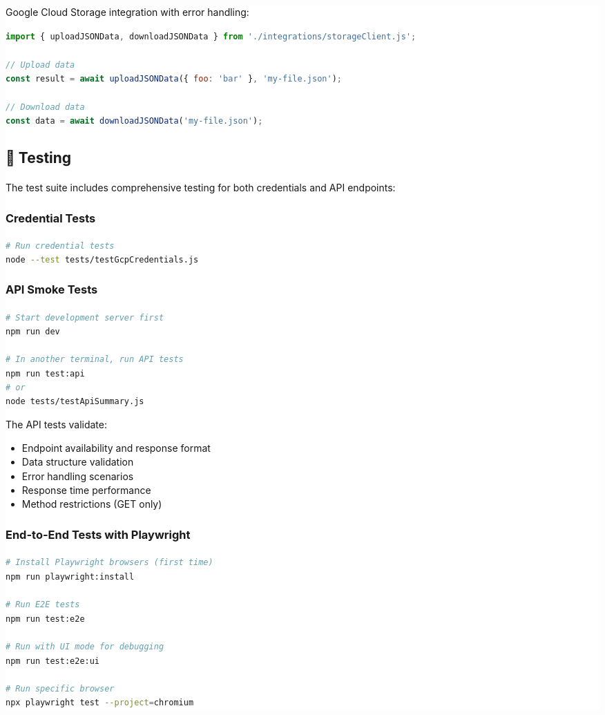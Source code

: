 Google Cloud Storage integration with error handling:

```javascript
import { uploadJSONData, downloadJSONData } from './integrations/storageClient.js';

// Upload data
const result = await uploadJSONData({ foo: 'bar' }, 'my-file.json');

// Download data
const data = await downloadJSONData('my-file.json');
```

## 🧪 Testing

The test suite includes comprehensive testing for both credentials and API endpoints:

### Credential Tests

```bash
# Run credential tests
node --test tests/testGcpCredentials.js
```

### API Smoke Tests

```bash
# Start development server first
npm run dev

# In another terminal, run API tests
npm run test:api
# or
node tests/testApiSummary.js
```

The API tests validate:
- Endpoint availability and response format
- Data structure validation
- Error handling scenarios
- Response time performance
- Method restrictions (GET only)

### End-to-End Tests with Playwright

```bash
# Install Playwright browsers (first time)
npm run playwright:install

# Run E2E tests
npm run test:e2e

# Run with UI mode for debugging
npm run test:e2e:ui

# Run specific browser
npx playwright test --project=chromium
```

